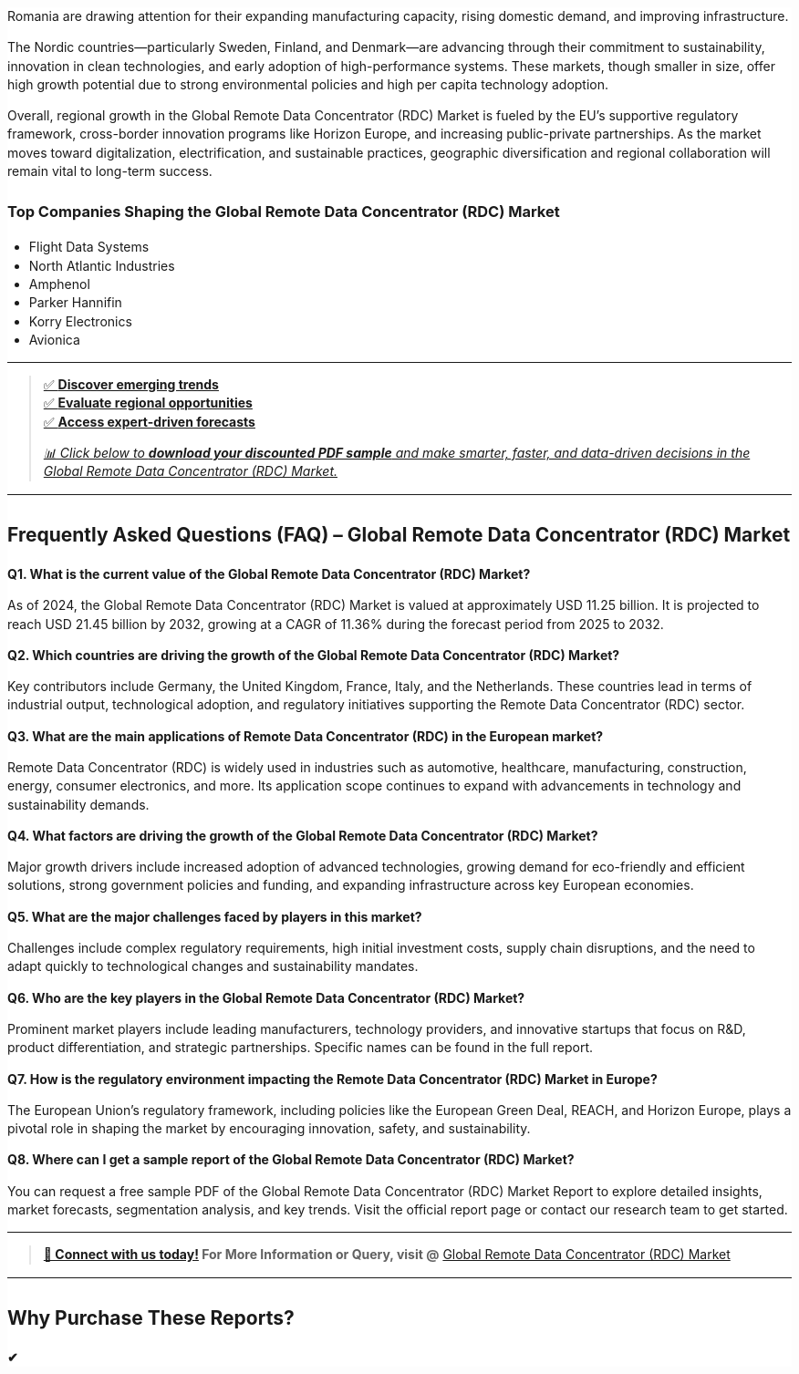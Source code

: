 Romania are drawing attention for their expanding manufacturing capacity, rising domestic demand, and improving infrastructure.</p><p>The Nordic countries&mdash;particularly Sweden, Finland, and Denmark&mdash;are advancing through their commitment to sustainability, innovation in clean technologies, and early adoption of high-performance systems. These markets, though smaller in size, offer high growth potential due to strong environmental policies and high per capita technology adoption.</p><p>Overall, regional growth in the Global Remote Data Concentrator (RDC) Market is fueled by the EU&rsquo;s supportive regulatory framework, cross-border innovation programs like Horizon Europe, and increasing public-private partnerships. As the market moves toward digitalization, electrification, and sustainable practices, geographic diversification and regional collaboration will remain vital to long-term success.</p><p><h3>Top Companies Shaping the Global Remote Data Concentrator (RDC) Market </h3><ul><li>Flight Data Systems</li><li> North Atlantic Industries</li><li> Amphenol</li><li> Parker Hannifin</li><li> Korry Electronics</li><li> Avionica</li></ul></p><hr /><blockquote><p><a href="https://www.marketresearchintellect.com/ask-for-discount/?rid=1073186&amp;amp;utm_source=Github-R&amp;amp;utm_medium=019">✅ <strong data-start="617" data-end="645">Discover emerging trends</strong></a><br data-start="645" data-end="648" /><a href="https://www.marketresearchintellect.com/ask-for-discount/?rid=1073186&amp;amp;utm_source=Github-R&amp;amp;utm_medium=019"> ✅ <strong data-start="650" data-end="685">Evaluate regional opportunities</strong></a><br data-start="685" data-end="688" /><a href="https://www.marketresearchintellect.com/ask-for-discount/?rid=1073186&amp;amp;utm_source=Github-R&amp;amp;utm_medium=019"> ✅ <strong data-start="690" data-end="724">Access expert-driven forecasts</strong></a></p><p class="" data-start="728" data-end="864"><em><a href="https://www.marketresearchintellect.com/ask-for-discount/?rid=1073186&amp;amp;utm_source=Github-R&amp;amp;utm_medium=019">📊 Click below to <strong data-start="746" data-end="785">download your discounted PDF sample</strong> and make smarter, faster, and data-driven decisions in the Global Remote Data Concentrator (RDC) Market.</a></em></p></blockquote><hr /><h2>Frequently Asked Questions (FAQ) &ndash; Global Remote Data Concentrator (RDC) Market</h2><p><strong>Q1. What is the current value of the Global Remote Data Concentrator (RDC) Market?</strong></p><p>As of 2024, the Global Remote Data Concentrator (RDC) Market is valued at approximately USD 11.25 billion. It is projected to reach USD 21.45 billion by 2032, growing at a CAGR of 11.36% during the forecast period from 2025 to 2032.</p><p><strong>Q2. Which countries are driving the growth of the Global Remote Data Concentrator (RDC) Market?</strong></p><p>Key contributors include Germany, the United Kingdom, France, Italy, and the Netherlands. These countries lead in terms of industrial output, technological adoption, and regulatory initiatives supporting the Remote Data Concentrator (RDC) sector.</p><p><strong>Q3. What are the main applications of Remote Data Concentrator (RDC) in the European market?</strong></p><p>Remote Data Concentrator (RDC) is widely used in industries such as automotive, healthcare, manufacturing, construction, energy, consumer electronics, and more. Its application scope continues to expand with advancements in technology and sustainability demands.</p><p><strong>Q4. What factors are driving the growth of the Global Remote Data Concentrator (RDC) Market?</strong></p><p>Major growth drivers include increased adoption of advanced technologies, growing demand for eco-friendly and efficient solutions, strong government policies and funding, and expanding infrastructure across key European economies.</p><p><strong>Q5. What are the major challenges faced by players in this market?</strong></p><p>Challenges include complex regulatory requirements, high initial investment costs, supply chain disruptions, and the need to adapt quickly to technological changes and sustainability mandates.</p><p><strong>Q6. Who are the key players in the Global Remote Data Concentrator (RDC) Market?</strong></p><p>Prominent market players include leading manufacturers, technology providers, and innovative startups that focus on R&amp;D, product differentiation, and strategic partnerships. Specific names can be found in the full report.</p><p><strong>Q7. How is the regulatory environment impacting the Remote Data Concentrator (RDC) Market in Europe?</strong></p><p>The European Union&rsquo;s regulatory framework, including policies like the European Green Deal, REACH, and Horizon Europe, plays a pivotal role in shaping the market by encouraging innovation, safety, and sustainability.</p><p><strong>Q8. Where can I get a sample report of the Global Remote Data Concentrator (RDC) Market?</strong></p><p>You can request a free sample PDF of the Global Remote Data Concentrator (RDC) Market Report to explore detailed insights, market forecasts, segmentation analysis, and key trends. Visit the official report page or contact our research team to get started.</p><hr /><blockquote><p><span class="font-[700]"><strong><a href="https://www.marketresearchintellect.com/product/remote-data-concentrator-rdc-market/?utm_source=Linkedin&utm_medium=019">📩 Connect with us today!</a> For More Information or Query, visit&nbsp;@</strong>&nbsp;</span><span class="font-[700]"><a href="https://www.marketresearchintellect.com/product/remote-data-concentrator-rdc-market/?utm_source=Linkedin&utm_medium=019" target="_blank" data-tracking-control-name="article-ssr-frontend-pulse_little-text-block" data-tracking-will-navigate="" data-test-link="">Global Remote Data Concentrator (RDC) Market</a></span></p></blockquote><hr /><h2>Why Purchase These Reports?</h2><p><strong>✔